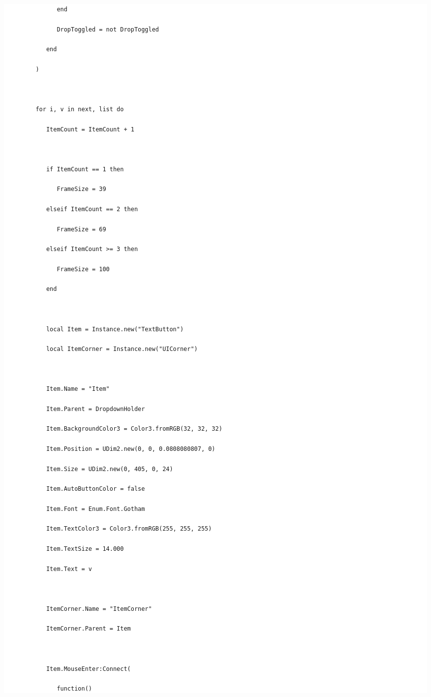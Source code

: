                    end
    
                   DropToggled = not DropToggled
    
                end
    
             )
    
      
    
             for i, v in next, list do
    
                ItemCount = ItemCount + 1
    
      
    
                if ItemCount == 1 then
    
                   FrameSize = 39
    
                elseif ItemCount == 2 then
    
                   FrameSize = 69
    
                elseif ItemCount >= 3 then
    
                   FrameSize = 100
    
                end
    
      
    
                local Item = Instance.new("TextButton")
    
                local ItemCorner = Instance.new("UICorner")
    
      
    
                Item.Name = "Item"
    
                Item.Parent = DropdownHolder
    
                Item.BackgroundColor3 = Color3.fromRGB(32, 32, 32)
    
                Item.Position = UDim2.new(0, 0, 0.0808080807, 0)
    
                Item.Size = UDim2.new(0, 405, 0, 24)
    
                Item.AutoButtonColor = false
    
                Item.Font = Enum.Font.Gotham
    
                Item.TextColor3 = Color3.fromRGB(255, 255, 255)
    
                Item.TextSize = 14.000
    
                Item.Text = v
    
      
    
                ItemCorner.Name = "ItemCorner"
    
                ItemCorner.Parent = Item
    
      
    
                Item.MouseEnter:Connect(
    
                   function()
    